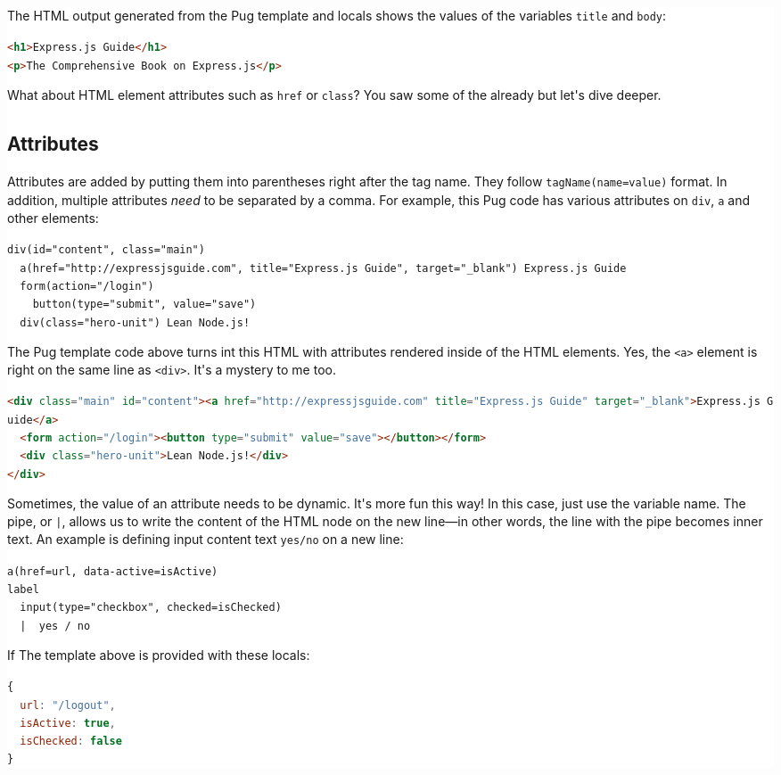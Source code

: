 The HTML output generated from the Pug template and locals shows the values of the variables `title` and `body`:

```html
<h1>Express.js Guide</h1>
<p>The Comprehensive Book on Express.js</p>
```

What about HTML element attributes such as `href` or `class`? You saw some of the already but let's dive deeper. 

## Attributes

Attributes are added by putting them into parentheses right after the tag name. They follow `tagName(name=value)` format. In addition, multiple attributes *need* to be separated by a comma. For example, this Pug code has various attributes on `div`, `a` and other elements:

```pug
div(id="content", class="main")
  a(href="http://expressjsguide.com", title="Express.js Guide", target="_blank") Express.js Guide
  form(action="/login")
    button(type="submit", value="save")
  div(class="hero-unit") Lean Node.js!
```

The Pug template code above turns int this HTML with attributes rendered inside of the HTML elements. Yes, the `<a>` element is right on the same line as `<div>`. It's a mystery to me too.

```html
<div class="main" id="content"><a href="http://expressjsguide.com" title="Express.js Guide" target="_blank">Express.js Guide</a>
  <form action="/login"><button type="submit" value="save"></button></form>
  <div class="hero-unit">Lean Node.js!</div>
</div>
```

Sometimes, the value of an attribute needs to be dynamic. It's more fun this way! In this case, just use the variable name. The pipe, or `|`, allows us to write the content of the HTML node on the new line—in other words, the line with the pipe becomes inner text. An example is defining input content text `yes/no` on a new line:

```pug
a(href=url, data-active=isActive)
label
  input(type="checkbox", checked=isChecked)
  |  yes / no
```

If The template above is provided with these locals:

```js
{
  url: "/logout",
  isActive: true,
  isChecked: false
}
```
